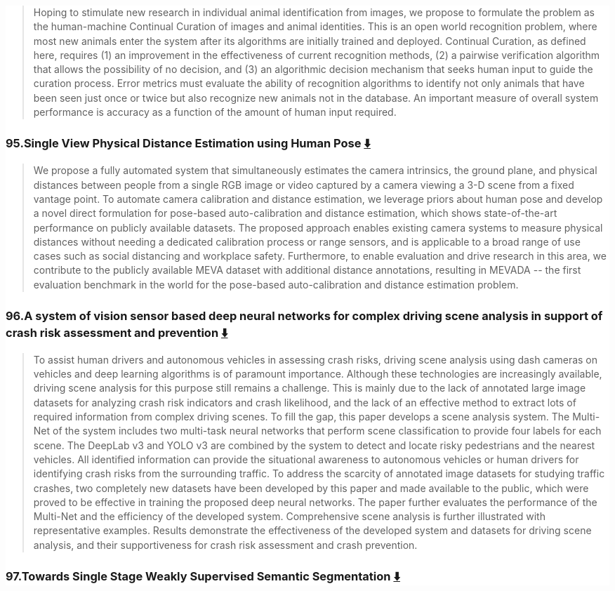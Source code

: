 >  Hoping to stimulate new research in individual animal identification from images, we propose to formulate the problem as the human-machine Continual Curation of images and animal identities. This is an open world recognition problem, where most new animals enter the system after its algorithms are initially trained and deployed. Continual Curation, as defined here, requires (1) an improvement in the effectiveness of current recognition methods, (2) a pairwise verification algorithm that allows the possibility of no decision, and (3) an algorithmic decision mechanism that seeks human input to guide the curation process. Error metrics must evaluate the ability of recognition algorithms to identify not only animals that have been seen just once or twice but also recognize new animals not in the database. An important measure of overall system performance is accuracy as a function of the amount of human input required.      
### 95.Single View Physical Distance Estimation using Human Pose  [ :arrow_down: ](https://arxiv.org/pdf/2106.10335.pdf)
>  We propose a fully automated system that simultaneously estimates the camera intrinsics, the ground plane, and physical distances between people from a single RGB image or video captured by a camera viewing a 3-D scene from a fixed vantage point. To automate camera calibration and distance estimation, we leverage priors about human pose and develop a novel direct formulation for pose-based auto-calibration and distance estimation, which shows state-of-the-art performance on publicly available datasets. The proposed approach enables existing camera systems to measure physical distances without needing a dedicated calibration process or range sensors, and is applicable to a broad range of use cases such as social distancing and workplace safety. Furthermore, to enable evaluation and drive research in this area, we contribute to the publicly available MEVA dataset with additional distance annotations, resulting in MEVADA -- the first evaluation benchmark in the world for the pose-based auto-calibration and distance estimation problem.      
### 96.A system of vision sensor based deep neural networks for complex driving scene analysis in support of crash risk assessment and prevention  [ :arrow_down: ](https://arxiv.org/pdf/2106.10319.pdf)
>  To assist human drivers and autonomous vehicles in assessing crash risks, driving scene analysis using dash cameras on vehicles and deep learning algorithms is of paramount importance. Although these technologies are increasingly available, driving scene analysis for this purpose still remains a challenge. This is mainly due to the lack of annotated large image datasets for analyzing crash risk indicators and crash likelihood, and the lack of an effective method to extract lots of required information from complex driving scenes. To fill the gap, this paper develops a scene analysis system. The Multi-Net of the system includes two multi-task neural networks that perform scene classification to provide four labels for each scene. The DeepLab v3 and YOLO v3 are combined by the system to detect and locate risky pedestrians and the nearest vehicles. All identified information can provide the situational awareness to autonomous vehicles or human drivers for identifying crash risks from the surrounding traffic. To address the scarcity of annotated image datasets for studying traffic crashes, two completely new datasets have been developed by this paper and made available to the public, which were proved to be effective in training the proposed deep neural networks. The paper further evaluates the performance of the Multi-Net and the efficiency of the developed system. Comprehensive scene analysis is further illustrated with representative examples. Results demonstrate the effectiveness of the developed system and datasets for driving scene analysis, and their supportiveness for crash risk assessment and crash prevention.      
### 97.Towards Single Stage Weakly Supervised Semantic Segmentation  [ :arrow_down: ](https://arxiv.org/pdf/2106.10309.pdf)